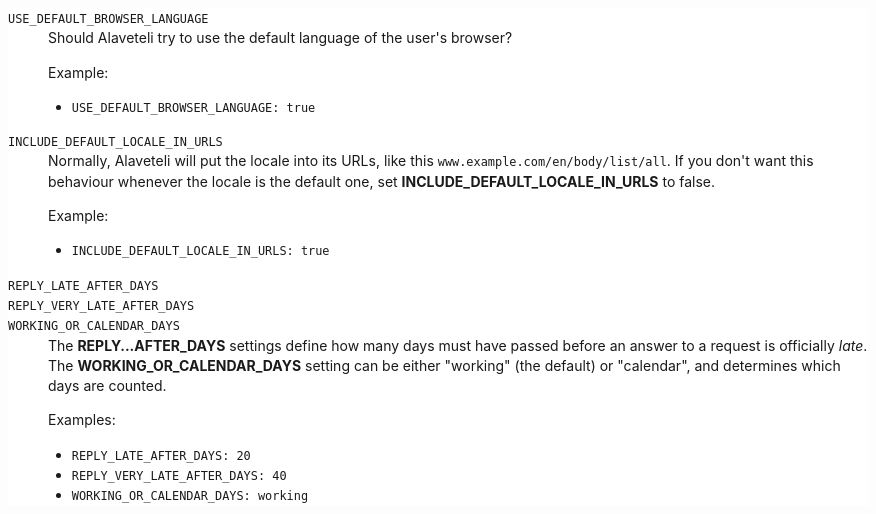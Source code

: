 
  <dt>
    <a name="use_default_browser_language"><code>USE_DEFAULT_BROWSER_LANGUAGE</code></a>
  </dt>
  <dd>
      Should Alaveteli try to use the default language of the user's browser?
    <div class="more-info">
      <p>Example:</p>
      <ul class="examples">
        <li>
            <code>USE_DEFAULT_BROWSER_LANGUAGE: true</code>
        </li>
      </ul>
    </div>
  </dd>

  <dt>
    <a name="include_default_locale_in_urls"><code>INCLUDE_DEFAULT_LOCALE_IN_URLS</code></a>
  </dt>
  <dd>
    Normally, Alaveteli will put the locale into its URLs, like this
    <code>www.example.com/en/body/list/all</code>. If you don't want this
    behaviour whenever the locale is the default one, set
    <strong>INCLUDE_DEFAULT_LOCALE_IN_URLS</strong> to false.
    <div class="more-info">
      <p>Example:</p>
      <ul class="examples">
        <li>
            <code>INCLUDE_DEFAULT_LOCALE_IN_URLS: true</code>
        </li>
      </ul>
    </div>
  </dd>

  <dt>
    <a name="reply_late_after_days"><code>REPLY_LATE_AFTER_DAYS</code></a><br>
    <a name="reply_very_late_after_days"><code>REPLY_VERY_LATE_AFTER_DAYS</code></a><br>
    <a name="working_or_calendar_days"><code>WORKING_OR_CALENDAR_DAYS</code></a>
  </dt>
  <dd>
        The <strong>REPLY...AFTER_DAYS</strong> settings define how many days must have
        passed before an answer to a request is officially <em>late</em>.
        The <strong>WORKING_OR_CALENDAR_DAYS</strong> setting can be either "working" (the default)
        or "calendar", and determines which days are counted.
    <div class="more-info">
      <p>Examples:</p>
      <ul class="examples">
        <li>
            <code>REPLY_LATE_AFTER_DAYS: 20</code>
        </li>
        <li>
            <code>REPLY_VERY_LATE_AFTER_DAYS: 40</code>
        </li>
        <li>
          <code>WORKING_OR_CALENDAR_DAYS: working</code>
        </li>
      </ul>
    </div>
  </dd>
